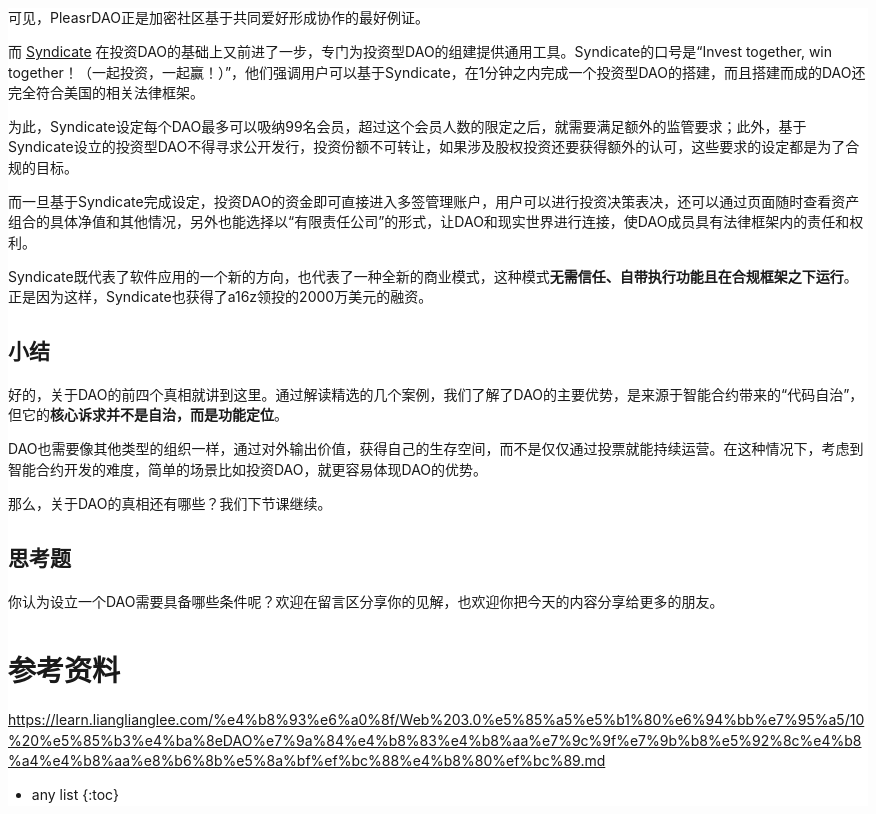可见，PleasrDAO正是加密社区基于共同爱好形成协作的最好例证。

而 [Syndicate](https://syndicate.io/) 在投资DAO的基础上又前进了一步，专门为投资型DAO的组建提供通用工具。Syndicate的口号是“Invest together, win together！（一起投资，一起赢！）”，他们强调用户可以基于Syndicate，在1分钟之内完成一个投资型DAO的搭建，而且搭建而成的DAO还完全符合美国的相关法律框架。

为此，Syndicate设定每个DAO最多可以吸纳99名会员，超过这个会员人数的限定之后，就需要满足额外的监管要求；此外，基于Syndicate设立的投资型DAO不得寻求公开发行，投资份额不可转让，如果涉及股权投资还要获得额外的认可，这些要求的设定都是为了合规的目标。

而一旦基于Syndicate完成设定，投资DAO的资金即可直接进入多签管理账户，用户可以进行投资决策表决，还可以通过页面随时查看资产组合的具体净值和其他情况，另外也能选择以“有限责任公司”的形式，让DAO和现实世界进行连接，使DAO成员具有法律框架内的责任和权利。

Syndicate既代表了软件应用的一个新的方向，也代表了一种全新的商业模式，这种模式**无需信任、自带执行功能且在合规框架之下运行**。正是因为这样，Syndicate也获得了a16z领投的2000万美元的融资。

## 小结

好的，关于DAO的前四个真相就讲到这里。通过解读精选的几个案例，我们了解了DAO的主要优势，是来源于智能合约带来的“代码自治”，但它的**核心诉求并不是自治，而是功能定位**。

DAO也需要像其他类型的组织一样，通过对外输出价值，获得自己的生存空间，而不是仅仅通过投票就能持续运营。在这种情况下，考虑到智能合约开发的难度，简单的场景比如投资DAO，就更容易体现DAO的优势。

那么，关于DAO的真相还有哪些？我们下节课继续。

## 思考题

你认为设立一个DAO需要具备哪些条件呢？欢迎在留言区分享你的见解，也欢迎你把今天的内容分享给更多的朋友。




# 参考资料

https://learn.lianglianglee.com/%e4%b8%93%e6%a0%8f/Web%203.0%e5%85%a5%e5%b1%80%e6%94%bb%e7%95%a5/10%20%e5%85%b3%e4%ba%8eDAO%e7%9a%84%e4%b8%83%e4%b8%aa%e7%9c%9f%e7%9b%b8%e5%92%8c%e4%b8%a4%e4%b8%aa%e8%b6%8b%e5%8a%bf%ef%bc%88%e4%b8%80%ef%bc%89.md

* any list
{:toc}
